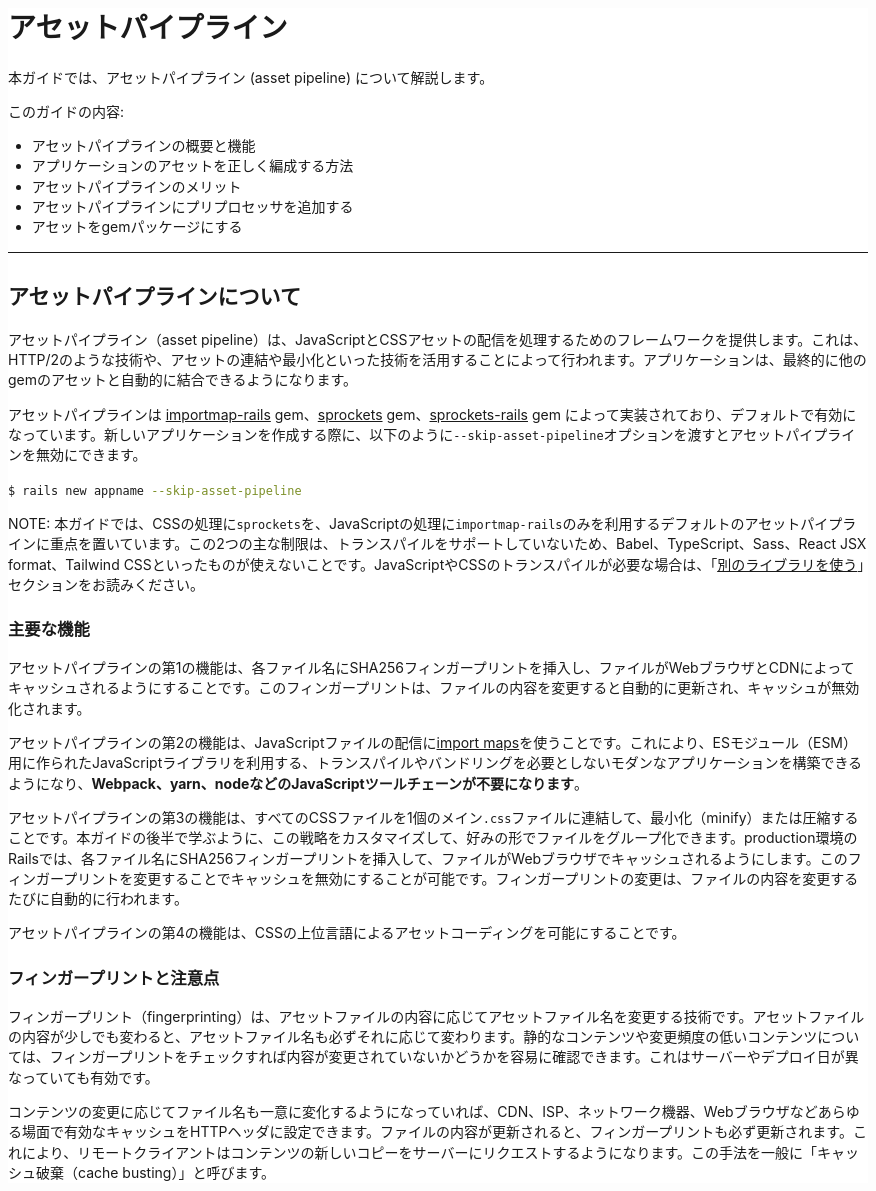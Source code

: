 アセットパイプライン
==================

本ガイドでは、アセットパイプライン (asset pipeline) について解説します。

このガイドの内容:

* アセットパイプラインの概要と機能
* アプリケーションのアセットを正しく編成する方法
* アセットパイプラインのメリット
* アセットパイプラインにプリプロセッサを追加する
* アセットをgemパッケージにする

--------------------------------------------------------------------------------


アセットパイプラインについて
---------------------------

アセットパイプライン（asset pipeline）は、JavaScriptとCSSアセットの配信を処理するためのフレームワークを提供します。これは、HTTP/2のような技術や、アセットの連結や最小化といった技術を活用することによって行われます。アプリケーションは、最終的に他のgemのアセットと自動的に結合できるようになります。

アセットパイプラインは [importmap-rails](https://github.com/rails/importmap-rails) gem、[sprockets](https://github.com/rails/sprockets) gem、[sprockets-rails](https://github.com/rails/sprockets-rails) gem によって実装されており、デフォルトで有効になっています。新しいアプリケーションを作成する際に、以下のように`--skip-asset-pipeline`オプションを渡すとアセットパイプラインを無効にできます。

```bash
$ rails new appname --skip-asset-pipeline
```

NOTE: 本ガイドでは、CSSの処理に`sprockets`を、JavaScriptの処理に`importmap-rails`のみを利用するデフォルトのアセットパイプラインに重点を置いています。この2つの主な制限は、トランスパイルをサポートしていないため、Babel、TypeScript、Sass、React JSX format、Tailwind CSSといったものが使えないことです。JavaScriptやCSSのトランスパイルが必要な場合は、「[別のライブラリを使う](#別のライブラリを使う)」セクションをお読みください。

### 主要な機能

アセットパイプラインの第1の機能は、各ファイル名にSHA256フィンガープリントを挿入し、ファイルがWebブラウザとCDNによってキャッシュされるようにすることです。このフィンガープリントは、ファイルの内容を変更すると自動的に更新され、キャッシュが無効化されます。

アセットパイプラインの第2の機能は、JavaScriptファイルの配信に[import maps](https://github.com/WICG/import-maps)を使うことです。これにより、ESモジュール（ESM）用に作られたJavaScriptライブラリを利用する、トランスパイルやバンドリングを必要としないモダンなアプリケーションを構築できるようになり、**Webpack、yarn、nodeなどのJavaScriptツールチェーンが不要になります**。

アセットパイプラインの第3の機能は、すべてのCSSファイルを1個のメイン`.css`ファイルに連結して、最小化（minify）または圧縮することです。本ガイドの後半で学ぶように、この戦略をカスタマイズして、好みの形でファイルをグループ化できます。production環境のRailsでは、各ファイル名にSHA256フィンガープリントを挿入して、ファイルがWebブラウザでキャッシュされるようにします。このフィンガープリントを変更することでキャッシュを無効にすることが可能です。フィンガープリントの変更は、ファイルの内容を変更するたびに自動的に行われます。

アセットパイプラインの第4の機能は、CSSの上位言語によるアセットコーディングを可能にすることです。

### フィンガープリントと注意点

フィンガープリント（fingerprinting）は、アセットファイルの内容に応じてアセットファイル名を変更する技術です。アセットファイルの内容が少しでも変わると、アセットファイル名も必ずそれに応じて変わります。静的なコンテンツや変更頻度の低いコンテンツについては、フィンガープリントをチェックすれば内容が変更されていないかどうかを容易に確認できます。これはサーバーやデプロイ日が異なっていても有効です。

コンテンツの変更に応じてファイル名も一意に変化するようになっていれば、CDN、ISP、ネットワーク機器、Webブラウザなどあらゆる場面で有効なキャッシュをHTTPヘッダに設定できます。ファイルの内容が更新されると、フィンガープリントも必ず更新されます。これにより、リモートクライアントはコンテンツの新しいコピーをサーバーにリクエストするようになります。この手法を一般に「キャッシュ破棄（cache busting）」と呼びます。
